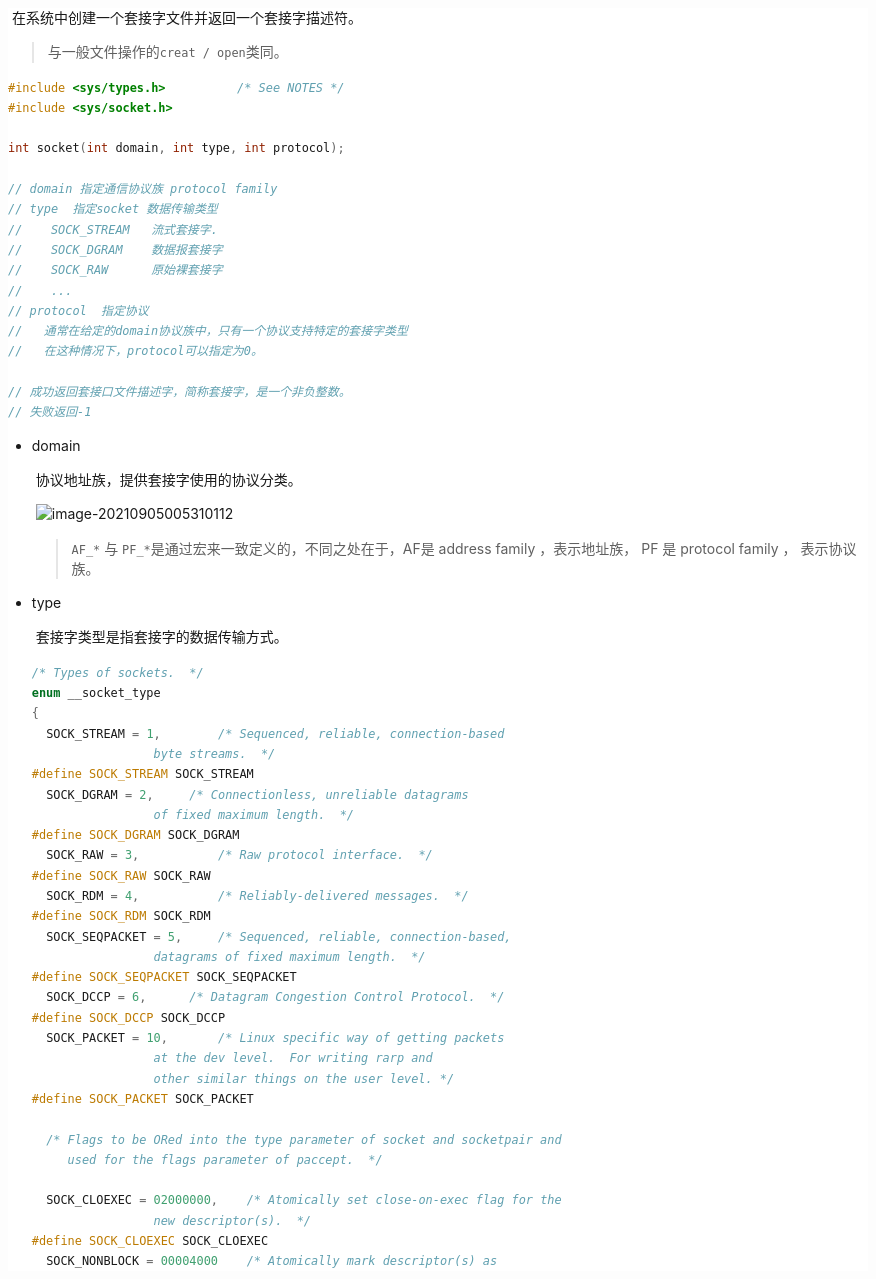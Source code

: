 ​		在系统中创建一个套接字文件并返回一个套接字描述符。

> 与一般文件操作的`creat / open`类同。

```c
#include <sys/types.h>          /* See NOTES */
#include <sys/socket.h>

int socket(int domain, int type, int protocol);

// domain 指定通信协议族 protocol family
// type  指定socket 数据传输类型
//    SOCK_STREAM   流式套接字.
//	  SOCK_DGRAM	数据报套接字
//	  SOCK_RAW		原始裸套接字
//    ...
// protocol  指定协议
//	 通常在给定的domain协议族中，只有一个协议支持特定的套接字类型
//   在这种情况下，protocol可以指定为0。

// 成功返回套接口文件描述字，简称套接字，是一个非负整数。
// 失败返回-1
```

- domain

  ​	协议地址族，提供套接字使用的协议分类。

  ​	![image-20210905005310112](https://gitee.com/masstsing/picgo-picserver/raw/master/image-20210905005310112.png)

  > `AF_*` 与 `PF_*`是通过宏来一致定义的，不同之处在于，AF是 address family ，表示地址族， PF 是 protocol family ， 表示协议族。

- type

  ​	套接字类型是指套接字的数据传输方式。

  ```c++
  /* Types of sockets.  */
  enum __socket_type
  {
    SOCK_STREAM = 1,		/* Sequenced, reliable, connection-based
  				   byte streams.  */
  #define SOCK_STREAM SOCK_STREAM
    SOCK_DGRAM = 2,		/* Connectionless, unreliable datagrams
  				   of fixed maximum length.  */
  #define SOCK_DGRAM SOCK_DGRAM
    SOCK_RAW = 3,			/* Raw protocol interface.  */
  #define SOCK_RAW SOCK_RAW
    SOCK_RDM = 4,			/* Reliably-delivered messages.  */
  #define SOCK_RDM SOCK_RDM
    SOCK_SEQPACKET = 5,		/* Sequenced, reliable, connection-based,
  				   datagrams of fixed maximum length.  */
  #define SOCK_SEQPACKET SOCK_SEQPACKET
    SOCK_DCCP = 6,		/* Datagram Congestion Control Protocol.  */
  #define SOCK_DCCP SOCK_DCCP
    SOCK_PACKET = 10,		/* Linux specific way of getting packets
  				   at the dev level.  For writing rarp and
  				   other similar things on the user level. */
  #define SOCK_PACKET SOCK_PACKET
  
    /* Flags to be ORed into the type parameter of socket and socketpair and
       used for the flags parameter of paccept.  */
  
    SOCK_CLOEXEC = 02000000,	/* Atomically set close-on-exec flag for the
  				   new descriptor(s).  */
  #define SOCK_CLOEXEC SOCK_CLOEXEC
    SOCK_NONBLOCK = 00004000	/* Atomically mark descriptor(s) as
  ```